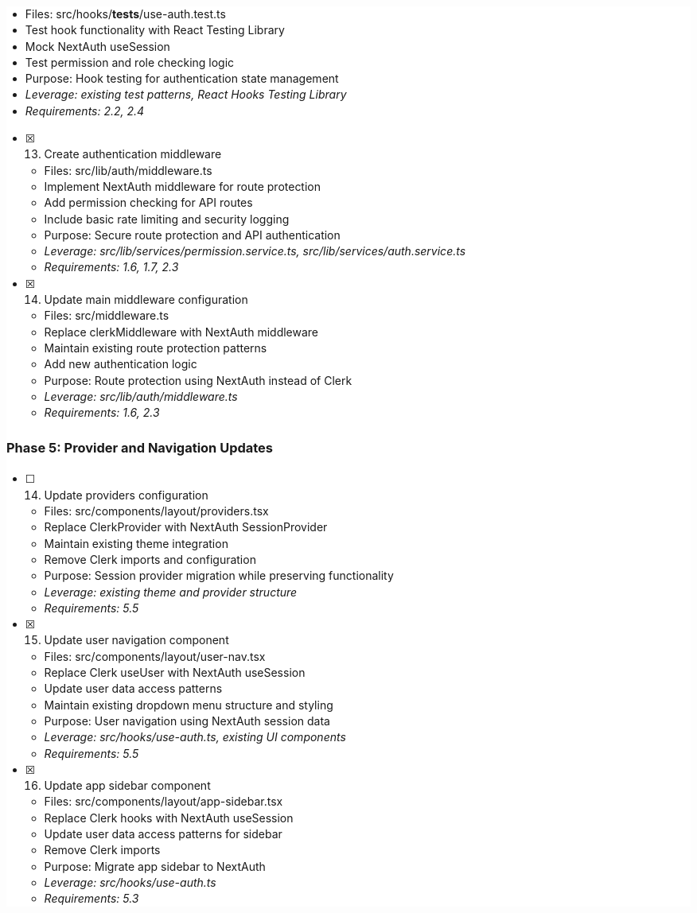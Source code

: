   - Files: src/hooks/**tests**/use-auth.test.ts
  - Test hook functionality with React Testing Library
  - Mock NextAuth useSession
  - Test permission and role checking logic
  - Purpose: Hook testing for authentication state management
  - _Leverage: existing test patterns, React Hooks Testing Library_
  - _Requirements: 2.2, 2.4_

- [x] 13. Create authentication middleware

  - Files: src/lib/auth/middleware.ts
  - Implement NextAuth middleware for route protection
  - Add permission checking for API routes
  - Include basic rate limiting and security logging
  - Purpose: Secure route protection and API authentication
  - _Leverage: src/lib/services/permission.service.ts, src/lib/services/auth.service.ts_
  - _Requirements: 1.6, 1.7, 2.3_

- [x] 14. Update main middleware configuration

  - Files: src/middleware.ts
  - Replace clerkMiddleware with NextAuth middleware
  - Maintain existing route protection patterns
  - Add new authentication logic
  - Purpose: Route protection using NextAuth instead of Clerk
  - _Leverage: src/lib/auth/middleware.ts_
  - _Requirements: 1.6, 2.3_

### Phase 5: Provider and Navigation Updates

- [ ] 14. Update providers configuration

  - Files: src/components/layout/providers.tsx
  - Replace ClerkProvider with NextAuth SessionProvider
  - Maintain existing theme integration
  - Remove Clerk imports and configuration
  - Purpose: Session provider migration while preserving functionality
  - _Leverage: existing theme and provider structure_
  - _Requirements: 5.5_

- [x] 15. Update user navigation component

  - Files: src/components/layout/user-nav.tsx
  - Replace Clerk useUser with NextAuth useSession
  - Update user data access patterns
  - Maintain existing dropdown menu structure and styling
  - Purpose: User navigation using NextAuth session data
  - _Leverage: src/hooks/use-auth.ts, existing UI components_
  - _Requirements: 5.5_

- [x] 16. Update app sidebar component

  - Files: src/components/layout/app-sidebar.tsx
  - Replace Clerk hooks with NextAuth useSession
  - Update user data access patterns for sidebar
  - Remove Clerk imports
  - Purpose: Migrate app sidebar to NextAuth
  - _Leverage: src/hooks/use-auth.ts_
  - _Requirements: 5.3_
